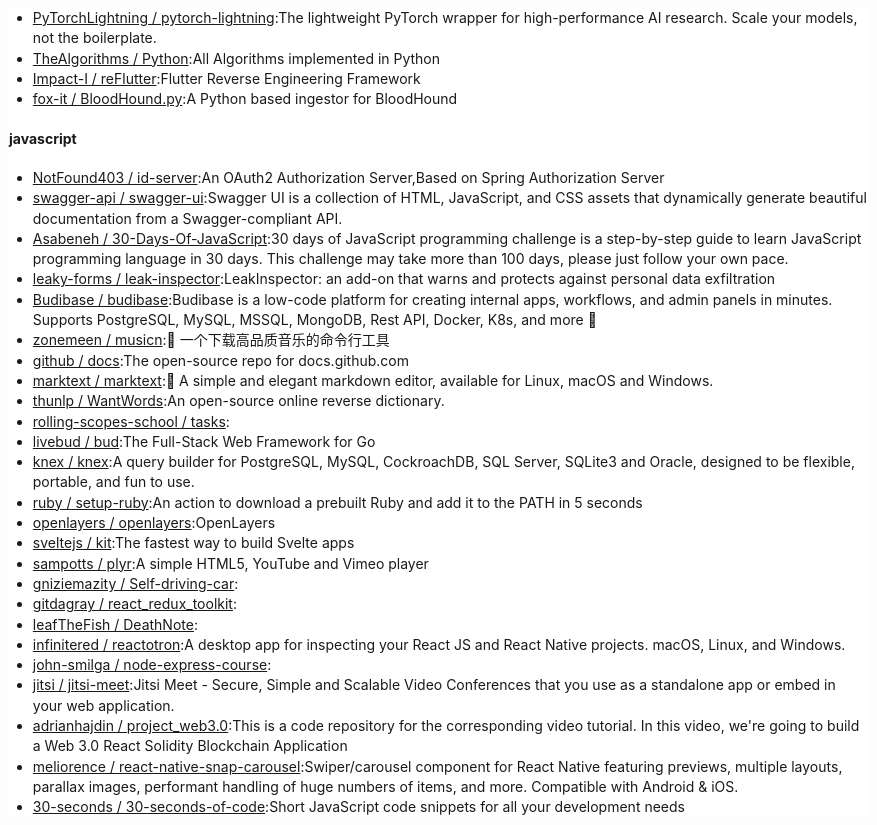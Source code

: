 * [PyTorchLightning / pytorch-lightning](https://github.com/PyTorchLightning/pytorch-lightning):The lightweight PyTorch wrapper for high-performance AI research. Scale your models, not the boilerplate.
* [TheAlgorithms / Python](https://github.com/TheAlgorithms/Python):All Algorithms implemented in Python
* [Impact-I / reFlutter](https://github.com/Impact-I/reFlutter):Flutter Reverse Engineering Framework
* [fox-it / BloodHound.py](https://github.com/fox-it/BloodHound.py):A Python based ingestor for BloodHound

#### javascript
* [NotFound403 / id-server](https://github.com/NotFound403/id-server):An OAuth2 Authorization Server,Based on Spring Authorization Server
* [swagger-api / swagger-ui](https://github.com/swagger-api/swagger-ui):Swagger UI is a collection of HTML, JavaScript, and CSS assets that dynamically generate beautiful documentation from a Swagger-compliant API.
* [Asabeneh / 30-Days-Of-JavaScript](https://github.com/Asabeneh/30-Days-Of-JavaScript):30 days of JavaScript programming challenge is a step-by-step guide to learn JavaScript programming language in 30 days. This challenge may take more than 100 days, please just follow your own pace.
* [leaky-forms / leak-inspector](https://github.com/leaky-forms/leak-inspector):LeakInspector: an add-on that warns and protects against personal data exfiltration
* [Budibase / budibase](https://github.com/Budibase/budibase):Budibase is a low-code platform for creating internal apps, workflows, and admin panels in minutes. Supports PostgreSQL, MySQL, MSSQL, MongoDB, Rest API, Docker, K8s, and more
🚀
* [zonemeen / musicn](https://github.com/zonemeen/musicn):🎵
一个下载高品质音乐的命令行工具
* [github / docs](https://github.com/github/docs):The open-source repo for docs.github.com
* [marktext / marktext](https://github.com/marktext/marktext):📝
A simple and elegant markdown editor, available for Linux, macOS and Windows.
* [thunlp / WantWords](https://github.com/thunlp/WantWords):An open-source online reverse dictionary.
* [rolling-scopes-school / tasks](https://github.com/rolling-scopes-school/tasks):
* [livebud / bud](https://github.com/livebud/bud):The Full-Stack Web Framework for Go
* [knex / knex](https://github.com/knex/knex):A query builder for PostgreSQL, MySQL, CockroachDB, SQL Server, SQLite3 and Oracle, designed to be flexible, portable, and fun to use.
* [ruby / setup-ruby](https://github.com/ruby/setup-ruby):An action to download a prebuilt Ruby and add it to the PATH in 5 seconds
* [openlayers / openlayers](https://github.com/openlayers/openlayers):OpenLayers
* [sveltejs / kit](https://github.com/sveltejs/kit):The fastest way to build Svelte apps
* [sampotts / plyr](https://github.com/sampotts/plyr):A simple HTML5, YouTube and Vimeo player
* [gniziemazity / Self-driving-car](https://github.com/gniziemazity/Self-driving-car):
* [gitdagray / react_redux_toolkit](https://github.com/gitdagray/react_redux_toolkit):
* [leafTheFish / DeathNote](https://github.com/leafTheFish/DeathNote):
* [infinitered / reactotron](https://github.com/infinitered/reactotron):A desktop app for inspecting your React JS and React Native projects. macOS, Linux, and Windows.
* [john-smilga / node-express-course](https://github.com/john-smilga/node-express-course):
* [jitsi / jitsi-meet](https://github.com/jitsi/jitsi-meet):Jitsi Meet - Secure, Simple and Scalable Video Conferences that you use as a standalone app or embed in your web application.
* [adrianhajdin / project_web3.0](https://github.com/adrianhajdin/project_web3.0):This is a code repository for the corresponding video tutorial. In this video, we're going to build a Web 3.0 React Solidity Blockchain Application
* [meliorence / react-native-snap-carousel](https://github.com/meliorence/react-native-snap-carousel):Swiper/carousel component for React Native featuring previews, multiple layouts, parallax images, performant handling of huge numbers of items, and more. Compatible with Android & iOS.
* [30-seconds / 30-seconds-of-code](https://github.com/30-seconds/30-seconds-of-code):Short JavaScript code snippets for all your development needs
